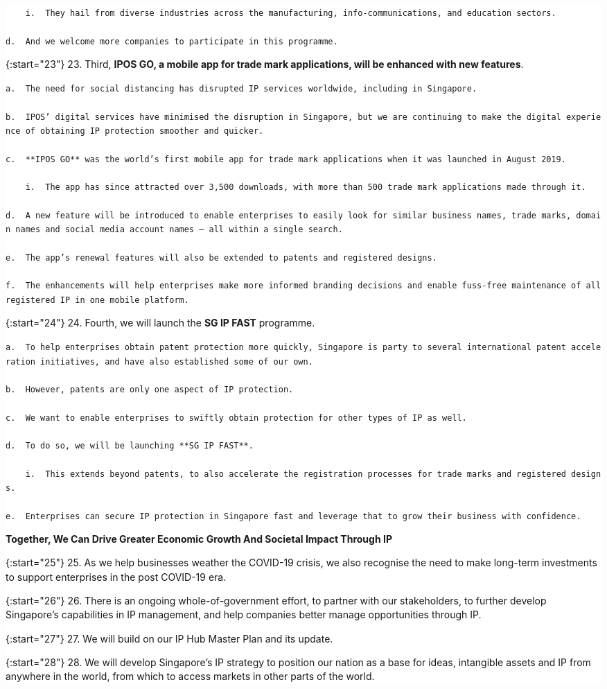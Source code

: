 		i.	They hail from diverse industries across the manufacturing, info-communications, and education sectors.

	d.	And we welcome more companies to participate in this programme.

{:start="23"}
23.	Third, **IPOS GO, a mobile app for trade mark applications, will be enhanced with new features**.

	a.	The need for social distancing has disrupted IP services worldwide, including in Singapore. 

	b.	IPOS’ digital services have minimised the disruption in Singapore, but we are continuing to make the digital experience of obtaining IP protection smoother and quicker.   

	c.	**IPOS GO** was the world’s first mobile app for trade mark applications when it was launched in August 2019.

		i.	The app has since attracted over 3,500 downloads, with more than 500 trade mark applications made through it.

	d.	A new feature will be introduced to enable enterprises to easily look for similar business names, trade marks, domain names and social media account names – all within a single search.

	e.	The app’s renewal features will also be extended to patents and registered designs.

	f.	The enhancements will help enterprises make more informed branding decisions and enable fuss-free maintenance of all registered IP in one mobile platform.

{:start="24"}
24.	Fourth, we will launch the **SG IP FAST** programme. 

	a.	To help enterprises obtain patent protection more quickly, Singapore is party to several international patent acceleration initiatives, and have also established some of our own.

	b.	However, patents are only one aspect of IP protection.

	c.	We want to enable enterprises to swiftly obtain protection for other types of IP as well.

	d.	To do so, we will be launching **SG IP FAST**.

		i.	This extends beyond patents, to also accelerate the registration processes for trade marks and registered designs.

	e.	Enterprises can secure IP protection in Singapore fast and leverage that to grow their business with confidence.

**Together, We Can Drive Greater Economic Growth And Societal Impact Through IP**

{:start="25"}
25.	As we help businesses weather the COVID-19 crisis, we also recognise the need to make long-term investments to support enterprises in the post COVID-19 era.

{:start="26"}
26.	There is an ongoing whole-of-government effort, to partner with our stakeholders, to further develop Singapore’s capabilities in IP management, and help companies better manage opportunities through IP.

{:start="27"}
27.	We will build on our IP Hub Master Plan and its update. 

{:start="28"}
28.	We will develop Singapore’s IP strategy to position our nation as a base for ideas, intangible assets and IP from anywhere in the world, from which to access markets in other parts of the world. 
